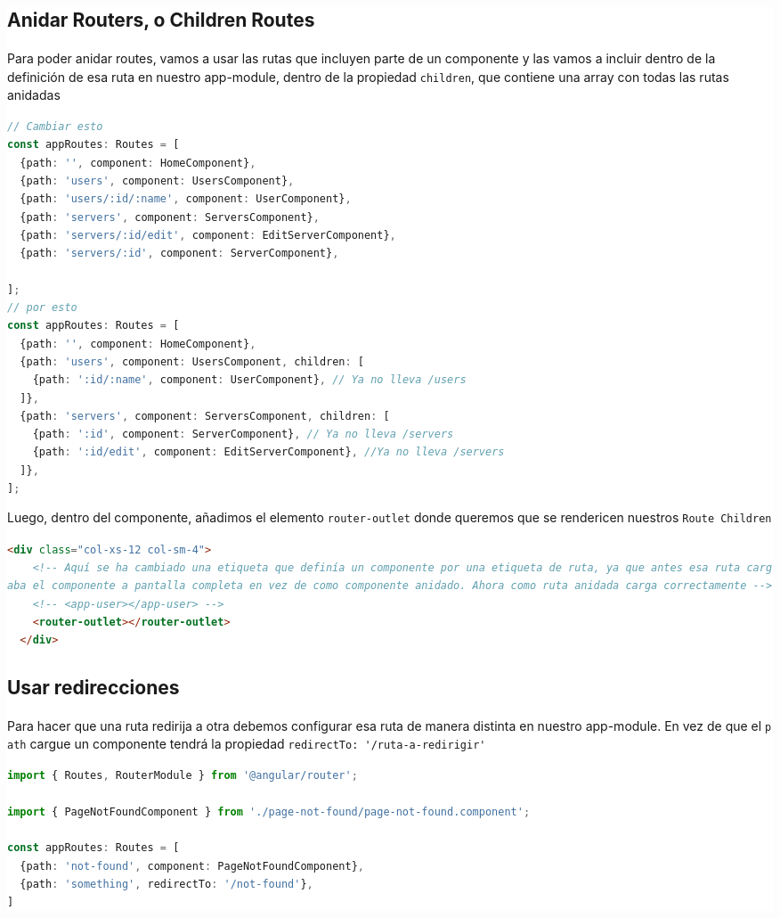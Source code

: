 
## Anidar Routers, o Children Routes

Para poder anidar routes, vamos a usar las rutas que incluyen parte de un componente y las vamos a incluir dentro de la definición de esa ruta en nuestro app-module, dentro de la propiedad `children`, que contiene una array con todas las rutas anidadas 

```typescript
// Cambiar esto
const appRoutes: Routes = [
  {path: '', component: HomeComponent},
  {path: 'users', component: UsersComponent},
  {path: 'users/:id/:name', component: UserComponent},
  {path: 'servers', component: ServersComponent},
  {path: 'servers/:id/edit', component: EditServerComponent},
  {path: 'servers/:id', component: ServerComponent},
  
];
// por esto
const appRoutes: Routes = [
  {path: '', component: HomeComponent},
  {path: 'users', component: UsersComponent, children: [
    {path: ':id/:name', component: UserComponent}, // Ya no lleva /users
  ]},
  {path: 'servers', component: ServersComponent, children: [
    {path: ':id', component: ServerComponent}, // Ya no lleva /servers
    {path: ':id/edit', component: EditServerComponent}, //Ya no lleva /servers
  ]},
];
```

Luego, dentro del componente, añadimos el elemento `router-outlet` donde queremos que se rendericen nuestros `Route Children`

```html
<div class="col-xs-12 col-sm-4">
    <!-- Aquí se ha cambiado una etiqueta que definía un componente por una etiqueta de ruta, ya que antes esa ruta cargaba el componente a pantalla completa en vez de como componente anidado. Ahora como ruta anidada carga correctamente -->
    <!-- <app-user></app-user> -->
    <router-outlet></router-outlet>
  </div>
```

## Usar redirecciones

Para hacer que una ruta redirija a otra debemos configurar esa ruta de manera distinta en nuestro app-module. En vez de que el `path` cargue un componente tendrá la propiedad `redirectTo: '/ruta-a-redirigir'`

```typescript
import { Routes, RouterModule } from '@angular/router';

import { PageNotFoundComponent } from './page-not-found/page-not-found.component';

const appRoutes: Routes = [
  {path: 'not-found', component: PageNotFoundComponent},
  {path: 'something', redirectTo: '/not-found'},
]
```
